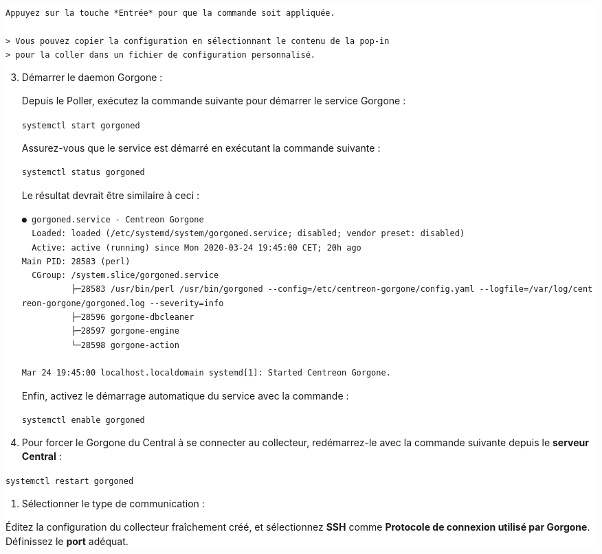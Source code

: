     Appuyez sur la touche *Entrée* pour que la commande soit appliquée.

    > Vous pouvez copier la configuration en sélectionnant le contenu de la pop-in
    > pour la coller dans un fichier de configuration personnalisé.

3. Démarrer le daemon Gorgone :

    Depuis le Poller, exécutez la commande suivante pour démarrer le service
    Gorgone :

    ```shell
    systemctl start gorgoned
    ```

    Assurez-vous que le service est démarré en exécutant la commande suivante :

    ```shell
    systemctl status gorgoned
    ```

    Le résultat devrait être similaire à ceci :

    ```shell
    ● gorgoned.service - Centreon Gorgone
      Loaded: loaded (/etc/systemd/system/gorgoned.service; disabled; vendor preset: disabled)
      Active: active (running) since Mon 2020-03-24 19:45:00 CET; 20h ago
    Main PID: 28583 (perl)
      CGroup: /system.slice/gorgoned.service
              ├─28583 /usr/bin/perl /usr/bin/gorgoned --config=/etc/centreon-gorgone/config.yaml --logfile=/var/log/centreon-gorgone/gorgoned.log --severity=info
              ├─28596 gorgone-dbcleaner
              ├─28597 gorgone-engine
              └─28598 gorgone-action

    Mar 24 19:45:00 localhost.localdomain systemd[1]: Started Centreon Gorgone.
    ```

    Enfin, activez le démarrage automatique du service avec la commande :

    ```shell
    systemctl enable gorgoned
    ```

4. Pour forcer le Gorgone du Central à se connecter au collecteur, redémarrez-le avec
la commande suivante depuis le **serveur Central** :

  ```shell
  systemctl restart gorgoned
  ```

</TabItem>
<TabItem value="Avec SSH" label="Avec SSH">

1. Sélectionner le type de communication :

  Éditez la configuration du collecteur fraîchement créé, et sélectionnez **SSH**
comme **Protocole de connexion utilisé par Gorgone**. Définissez le **port** adéquat.
